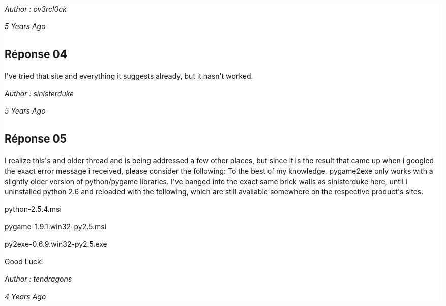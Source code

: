 *Author : ov3rcl0ck*

*5 Years Ago*

## Réponse 04

I've tried that site and everything it suggests already, but it hasn't worked.

*Author : sinisterduke*

*5 Years Ago*

## Réponse 05

I realize this's and older thread and is being addressed a few other places, but since it is the result that came up when i googled the exact error message i received, please consider the following: To the best of my knowledge, pygame2exe only works with a slightly older version of python/pygame libraries. I've banged into the exact same brick walls as sinisterduke here, until i uninstalled python 2.6 and reloaded with the following, which are still available somewhere on the respective product's sites.

python-2.5.4.msi

pygame-1.9.1.win32-py2.5.msi

py2exe-0.6.9.win32-py2.5.exe

Good Luck!

*Author : tendragons*

*4 Years Ago*
